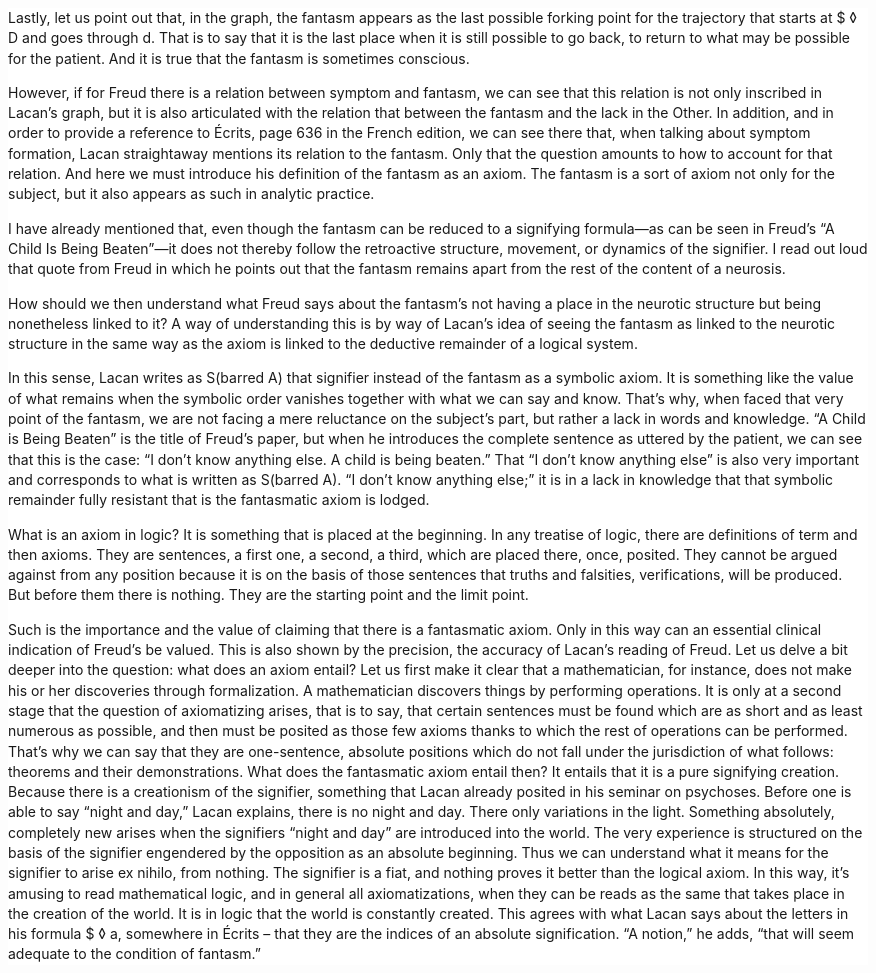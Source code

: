 Lastly, let us point out that, in the graph, the fantasm appears as the last possible forking point for the trajectory that starts at $ ◊ D and goes through d. That is to say that it is the last place when it is still possible to go back, to return to what may be possible for the patient. And it is true that the fantasm is sometimes conscious.

However, if for Freud there is a relation between symptom and fantasm, we can see that this relation is not only inscribed in Lacan’s graph, but it is also articulated with the relation that between the fantasm and the lack in the Other. In addition, and in order to provide a reference to Écrits, page 636 in the French edition, we can see there that, when talking about symptom formation, Lacan straightaway mentions its relation to the fantasm. Only that the question amounts to how to account for that relation. And here we must introduce his definition of the fantasm as an axiom. The fantasm is a sort of axiom not only for the subject, but it also appears as such in analytic practice.

I have already mentioned that, even though the fantasm can be reduced to a signifying formula—as can be seen in Freud’s “A Child Is Being Beaten”—it does not thereby follow the retroactive structure, movement, or dynamics of the signifier. I read out loud that quote from Freud in which he points out that the fantasm remains apart from the rest of the content of a neurosis.

How should we then understand what Freud says about the fantasm’s not having a place in the neurotic structure but being nonetheless linked to it? A way of understanding this is by way of Lacan’s idea of seeing the fantasm as linked to the neurotic structure in the same way as the axiom is linked to the deductive remainder of a logical system.

In this sense, Lacan writes as S(barred A) that signifier instead of the fantasm as a symbolic axiom. It is something like the value of what remains when the symbolic order vanishes together with what we can say and know. That’s why, when faced that very point of the fantasm, we are not facing a mere reluctance on the subject’s part, but rather a lack in words and knowledge. “A Child is Being Beaten” is the title of Freud’s paper, but when he introduces the complete sentence as uttered by the patient, we can see that this is the case: “I don’t know anything else. A child is being beaten.” That “I don’t know anything else” is also very important and corresponds to what is written as S(barred A). “I don’t know anything else;” it is in a lack in knowledge that that symbolic remainder fully resistant that is the fantasmatic axiom is lodged.

What is an axiom in logic? It is something that is placed at the beginning. In any treatise of logic, there are definitions of term and then axioms. They are sentences, a first one, a second, a third, which are placed there, once, posited. They cannot be argued against from any position because it is on the basis of those sentences that truths and falsities, verifications, will be produced. But before them there is nothing. They are the starting point and the limit point.

Such is the importance and the value of claiming that there is a fantasmatic axiom. Only in this way can an essential clinical indication of Freud’s be valued. This is also shown by the precision, the accuracy of Lacan’s reading of Freud.
Let us delve a bit deeper into the question: what does an axiom entail? Let us first make it clear that a mathematician, for instance, does not make his or her discoveries through formalization. A mathematician discovers things by performing operations. It is only at a second stage that the question of axiomatizing arises, that is to say, that certain sentences must be found which are as short and as least numerous as possible, and then must be posited as those few axioms thanks to which the rest of operations can be performed. That’s why we can say that they are one-sentence, absolute positions which do not fall under the jurisdiction of what follows: theorems and their demonstrations.
What does the fantasmatic axiom entail then? It entails that it is a pure signifying creation. Because there is a creationism of the signifier, something that Lacan already posited in his seminar on psychoses. Before one is able to say “night and day,” Lacan explains, there is no night and day. There only variations in the light. Something absolutely, completely new arises when the signifiers “night and day” are introduced into the world. The very experience is structured on the basis of the signifier engendered by the opposition as an absolute beginning. Thus we can understand what it means for the signifier to arise ex nihilo, from nothing. The signifier is a fiat, and nothing proves it better than the logical axiom. In this way, it’s amusing to read mathematical logic, and in general all axiomatizations, when they can be reads as the same that takes place in the creation of the world. It is in logic that the world is constantly created. This agrees with what Lacan says about the letters in his formula $ ◊ a, somewhere in Écrits – that they are the indices of an absolute signification. “A notion,” he adds, “that will seem adequate to the condition of fantasm.”
